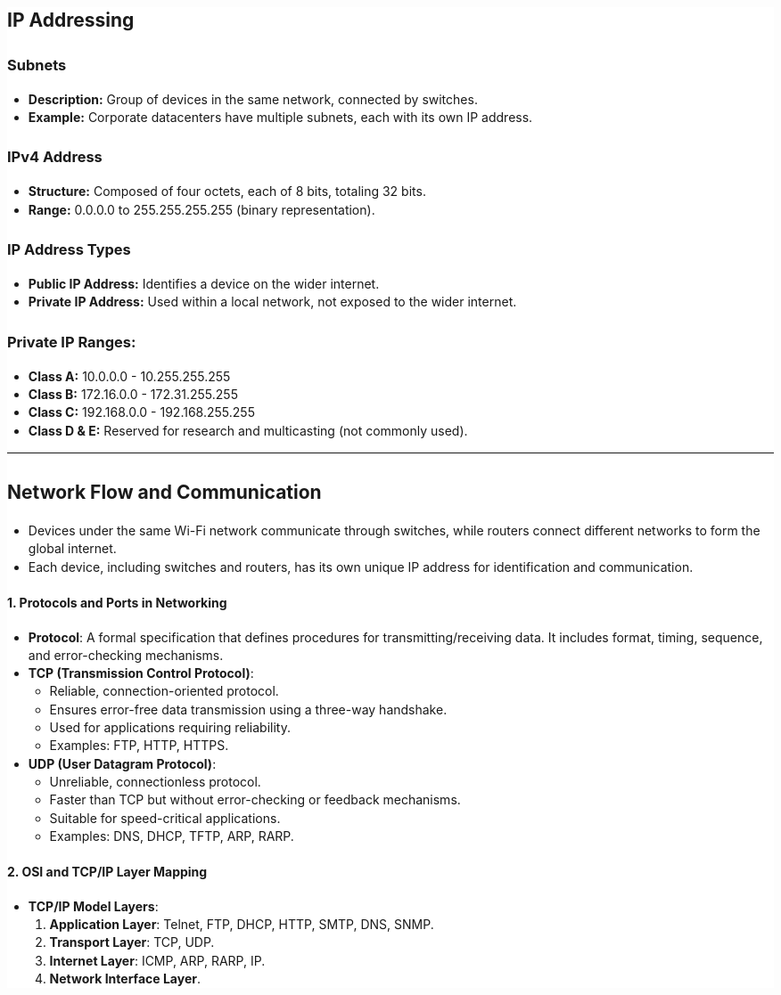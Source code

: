 ## IP Addressing

### Subnets
- **Description:** Group of devices in the same network, connected by switches.
- **Example:** Corporate datacenters have multiple subnets, each with its own IP address.

### IPv4 Address
- **Structure:** Composed of four octets, each of 8 bits, totaling 32 bits.
- **Range:** 0.0.0.0 to 255.255.255.255 (binary representation).

### IP Address Types
- **Public IP Address:** Identifies a device on the wider internet.
- **Private IP Address:** Used within a local network, not exposed to the wider internet.

### Private IP Ranges:
- **Class A:** 10.0.0.0 - 10.255.255.255
- **Class B:** 172.16.0.0 - 172.31.255.255
- **Class C:** 192.168.0.0 - 192.168.255.255
- **Class D & E:** Reserved for research and multicasting (not commonly used).

---

## Network Flow and Communication
- Devices under the same Wi-Fi network communicate through switches, while routers connect different networks to form the global internet.
- Each device, including switches and routers, has its own unique IP address for identification and communication.

#### 1. **Protocols and Ports in Networking**
- **Protocol**: A formal specification that defines procedures for transmitting/receiving data. It includes format, timing, sequence, and error-checking mechanisms.
- **TCP (Transmission Control Protocol)**: 
  - Reliable, connection-oriented protocol.
  - Ensures error-free data transmission using a three-way handshake.
  - Used for applications requiring reliability.
  - Examples: FTP, HTTP, HTTPS.
- **UDP (User Datagram Protocol)**:
  - Unreliable, connectionless protocol.
  - Faster than TCP but without error-checking or feedback mechanisms.
  - Suitable for speed-critical applications.
  - Examples: DNS, DHCP, TFTP, ARP, RARP.

#### 2. **OSI and TCP/IP Layer Mapping**
- **TCP/IP Model Layers**:
  1. **Application Layer**: Telnet, FTP, DHCP, HTTP, SMTP, DNS, SNMP.
  2. **Transport Layer**: TCP, UDP.
  3. **Internet Layer**: ICMP, ARP, RARP, IP.
  4. **Network Interface Layer**.
